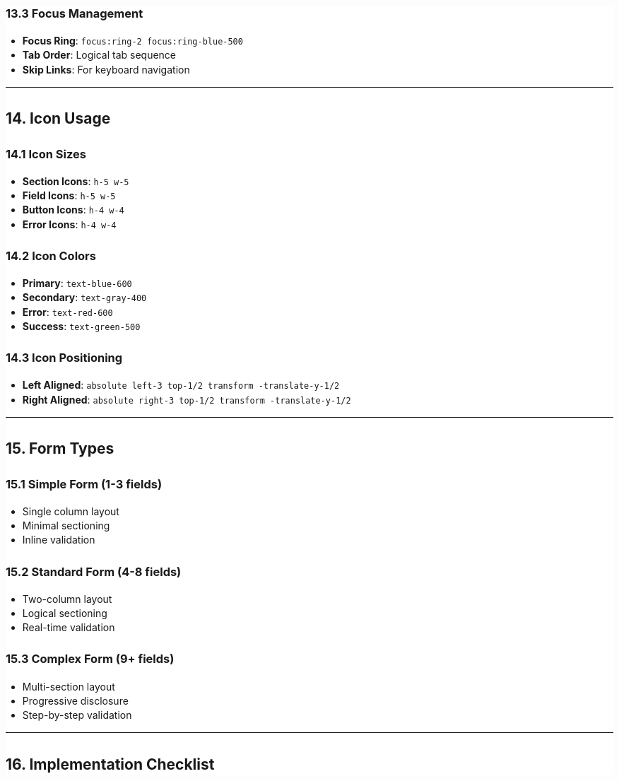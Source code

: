 ### 13.3 Focus Management
- **Focus Ring**: `focus:ring-2 focus:ring-blue-500`
- **Tab Order**: Logical tab sequence
- **Skip Links**: For keyboard navigation

---

## 14. Icon Usage

### 14.1 Icon Sizes
- **Section Icons**: `h-5 w-5`
- **Field Icons**: `h-5 w-5`
- **Button Icons**: `h-4 w-4`
- **Error Icons**: `h-4 w-4`

### 14.2 Icon Colors
- **Primary**: `text-blue-600`
- **Secondary**: `text-gray-400`
- **Error**: `text-red-600`
- **Success**: `text-green-500`

### 14.3 Icon Positioning
- **Left Aligned**: `absolute left-3 top-1/2 transform -translate-y-1/2`
- **Right Aligned**: `absolute right-3 top-1/2 transform -translate-y-1/2`

---

## 15. Form Types

### 15.1 Simple Form (1-3 fields)
- Single column layout
- Minimal sectioning
- Inline validation

### 15.2 Standard Form (4-8 fields)
- Two-column layout
- Logical sectioning
- Real-time validation

### 15.3 Complex Form (9+ fields)
- Multi-section layout
- Progressive disclosure
- Step-by-step validation

---

## 16. Implementation Checklist
